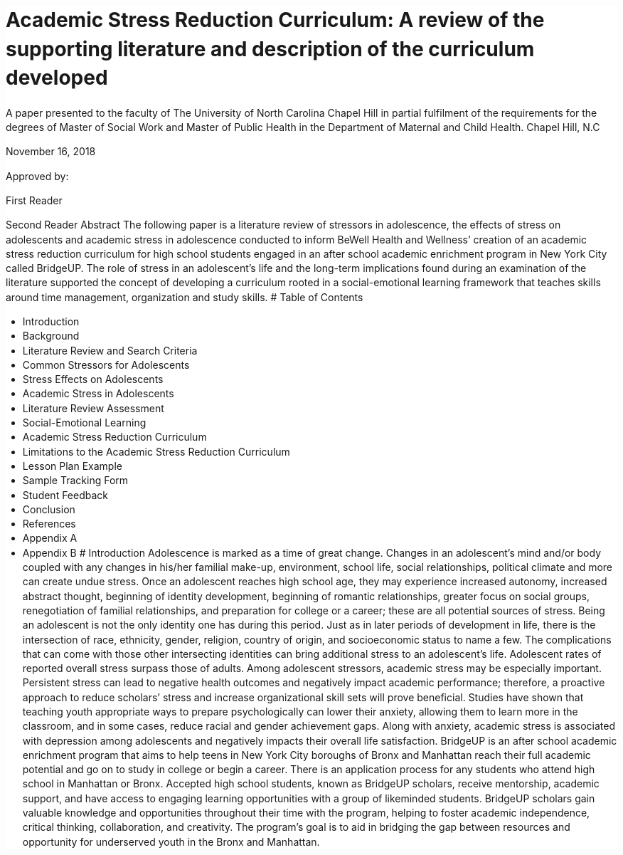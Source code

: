 # Academic Stress Reduction Curriculum: A review of the supporting literature and description of the curriculum developed

A paper presented to the faculty of The University of North Carolina Chapel Hill in partial fulfilment of the requirements for the degrees of Master of Social Work and Master of Public Health in the Department of Maternal and Child Health. Chapel Hill, N.C

November 16, 2018

Approved by:

First Reader

Second Reader Abstract
The following paper is a literature review of stressors in adolescence, the effects of stress on adolescents and academic stress in adolescence conducted to inform BeWell Health and Wellness’ creation of an academic stress reduction curriculum for high school students engaged in an after school academic enrichment program in New York City called BridgeUP. The role of stress in an adolescent’s life and the long-term implications found during an examination of the literature supported the concept of developing a curriculum rooted in a social-emotional learning framework that teaches skills around time management, organization and study skills. # Table of Contents
- Introduction
- Background
- Literature Review and Search Criteria
- Common Stressors for Adolescents
- Stress Effects on Adolescents
- Academic Stress in Adolescents
- Literature Review Assessment
- Social-Emotional Learning
- Academic Stress Reduction Curriculum
- Limitations to the Academic Stress Reduction Curriculum
- Lesson Plan Example
- Sample Tracking Form
- Student Feedback
- Conclusion
- References
- Appendix A
- Appendix B # Introduction
Adolescence is marked as a time of great change. Changes in an adolescent’s mind and/or body coupled with any changes in his/her familial make-up, environment, school life, social relationships, political climate and more can create undue stress. Once an adolescent reaches high school age, they may experience increased autonomy, increased abstract thought, beginning of identity development, beginning of romantic relationships, greater focus on social groups, renegotiation of familial relationships, and preparation for college or a career; these are all potential sources of stress. Being an adolescent is not the only identity one has during this period. Just as in later periods of development in life, there is the intersection of race, ethnicity, gender, religion, country of origin, and socioeconomic status to name a few. The complications that can come with those other intersecting identities can bring additional stress to an adolescent’s life. Adolescent rates of reported overall stress surpass those of adults. Among adolescent stressors, academic stress may be especially important. Persistent stress can lead to negative health outcomes and negatively impact academic performance; therefore, a proactive approach to reduce scholars’ stress and increase organizational skill sets will prove beneficial. Studies have shown that teaching youth appropriate ways to prepare psychologically can lower their anxiety, allowing them to learn more in the classroom, and in some cases, reduce racial and gender achievement gaps. Along with anxiety, academic stress is associated with depression among adolescents and negatively impacts their overall life satisfaction. BridgeUP is an after school academic enrichment program that aims to help teens in New York City boroughs of Bronx and Manhattan reach their full academic potential and go on to study in college or begin a career. There is an application process for any students who attend high school in Manhattan or Bronx. Accepted high school students, known as BridgeUP scholars, receive mentorship, academic support, and have access to engaging learning opportunities with a group of likeminded students. BridgeUP scholars gain valuable knowledge and opportunities throughout their time with the program, helping to foster academic independence, critical thinking, collaboration, and creativity. The program’s goal is to aid in bridging the gap between resources and opportunity for underserved youth in the Bronx and Manhattan.
